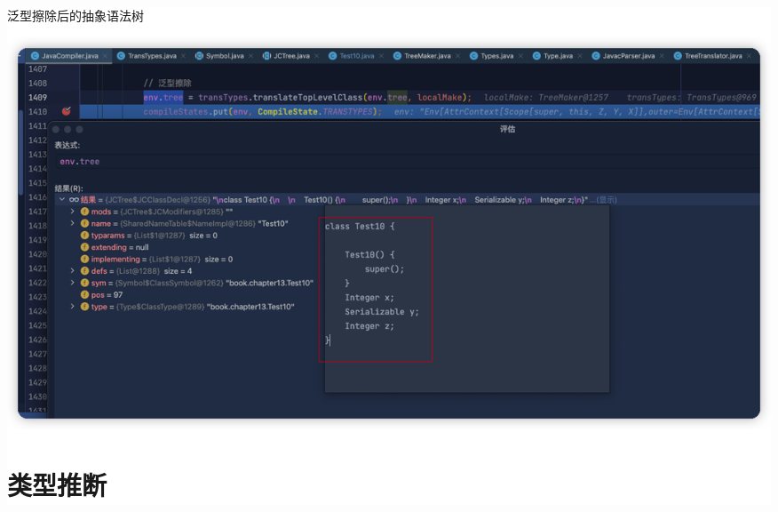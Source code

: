 ```java
```

泛型擦除后的抽象语法树

![image-20220613154104691](https://raw.githubusercontent.com/YangLuchao/javac_study/main/readme/%E6%B3%9B%E5%9E%8B%E6%93%A6%E9%99%A4-%E5%9B%BE/Test10%E5%8F%98%E9%87%8F%E6%B3%9B%E5%9E%8B%E6%93%A6%E9%99%A4%E5%90%8E%E7%9A%84%E6%8A%BD%E8%B1%A1%E8%AF%AD%E6%B3%95%E6%A0%91.png)

# 类型推断

